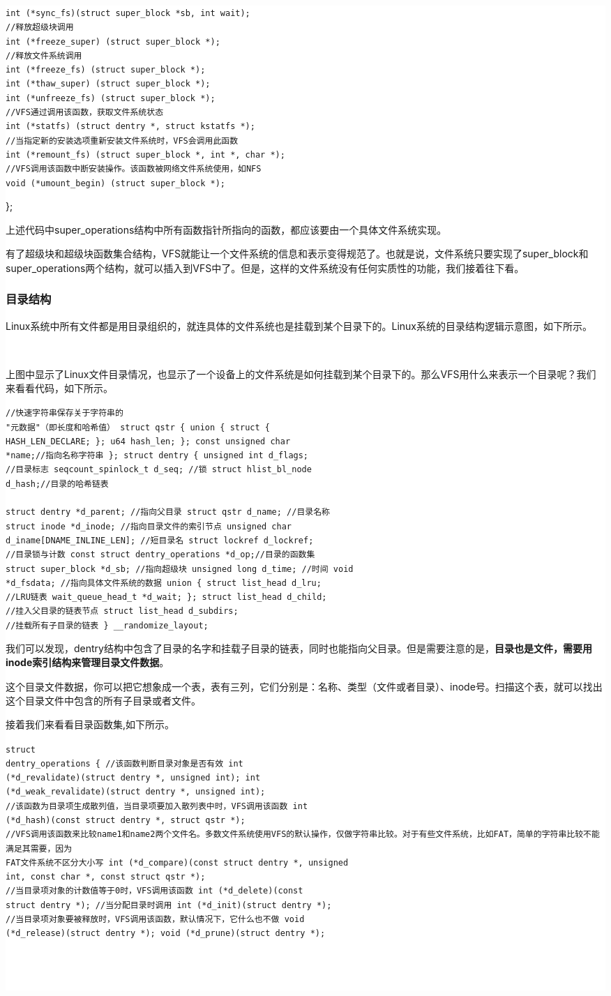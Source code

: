     int (*sync_fs)(struct super_block *sb, int wait);
    //释放超级块调用
    int (*freeze_super) (struct super_block *);
    //释放文件系统调用
    int (*freeze_fs) (struct super_block *);
    int (*thaw_super) (struct super_block *);
    int (*unfreeze_fs) (struct super_block *);
    //VFS通过调用该函数，获取文件系统状态
    int (*statfs) (struct dentry *, struct kstatfs *);
    //当指定新的安装选项重新安装文件系统时，VFS会调用此函数
    int (*remount_fs) (struct super_block *, int *, char *);
    //VFS调用该函数中断安装操作。该函数被网络文件系统使用，如NFS
    void (*umount_begin) (struct super_block *);
};
</code></pre><p>上述代码中super_operations结构中所有函数指针所指向的函数，都应该要由一个具体文件系统实现。</p><p>有了超级块和超级块函数集合结构，VFS就能让一个文件系统的信息和表示变得规范了。也就是说，文件系统只要实现了super_block和super_operations两个结构，就可以插入到VFS中了。但是，这样的文件系统没有任何实质性的功能，我们接着往下看。</p><h3>目录结构</h3><p>Linux系统中所有文件都是用目录组织的，就连具体的文件系统也是挂载到某个目录下的。Linux系统的目录结构逻辑示意图，如下所示。</p><p><img src="https://static001.geekbang.org/resource/image/6b/1c/6bf465757535b4f874f1a9c61252ff1c.jpg?wh=4845x3443" alt="" title="Linux目录结构"></p><p>上图中显示了Linux文件目录情况，也显示了一个设备上的文件系统是如何挂载到某个目录下的。那么VFS用什么来表示一个目录呢？我们来看看代码，如下所示。</p><pre><code>//快速字符串保存关于字符串的 &quot;元数据&quot;（即长度和哈希值）
struct qstr {
    union {
        struct {
            HASH_LEN_DECLARE;
        };
        u64 hash_len;
    };
    const unsigned char *name;//指向名称字符串
};
struct dentry {
    unsigned int d_flags;       //目录标志
    seqcount_spinlock_t d_seq;  //锁
    struct hlist_bl_node d_hash;//目录的哈希链表    
    struct dentry *d_parent;    //指向父目录
    struct qstr d_name;         //目录名称
    struct inode *d_inode;      //指向目录文件的索引节点 
    unsigned char d_iname[DNAME_INLINE_LEN];    //短目录名
    struct lockref d_lockref;   //目录锁与计数
    const struct dentry_operations *d_op;//目录的函数集
    struct super_block *d_sb;   //指向超级块
    unsigned long d_time;       //时间
    void *d_fsdata;         //指向具体文件系统的数据
    union {
        struct list_head d_lru;     //LRU链表
        wait_queue_head_t *d_wait;
    };
    struct list_head d_child;   //挂入父目录的链表节点 
    struct list_head d_subdirs; //挂载所有子目录的链表
} __randomize_layout;
</code></pre><p>我们可以发现，dentry结构中包含了目录的名字和挂载子目录的链表，同时也能指向父目录。但是需要注意的是，<strong>目录也是文件，需要用inode索引结构来管理目录文件数据</strong>。</p><p>这个目录文件数据，你可以把它想象成一个表，表有三列，它们分别是：名称、类型（文件或者目录）、inode号。扫描这个表，就可以找出这个目录文件中包含的所有子目录或者文件。</p><p>接着我们来看看目录函数集,如下所示。</p><pre><code>struct dentry_operations {
    //该函数判断目录对象是否有效
    int (*d_revalidate)(struct dentry *, unsigned int);
    int (*d_weak_revalidate)(struct dentry *, unsigned int);
    //该函数为目录项生成散列值，当目录项要加入散列表中时，VFS调用该函数
    int (*d_hash)(const struct dentry *, struct qstr *);
    //VFS调用该函数来比较name1和name2两个文件名。多数文件系统使用VFS的默认操作，仅做字符串比较。对于有些文件系统，比如FAT，简单的字符串比较不能满足其需要，因为 FAT文件系统不区分大小写
    int (*d_compare)(const struct dentry *,
            unsigned int, const char *, const struct qstr *);
    //当目录项对象的计数值等于0时，VFS调用该函数
    int (*d_delete)(const struct dentry *);
    //当分配目录时调用 
    int (*d_init)(struct dentry *);
    //当目录项对象要被释放时，VFS调用该函数，默认情况下，它什么也不做
    void (*d_release)(struct dentry *);
    void (*d_prune)(struct dentry *);